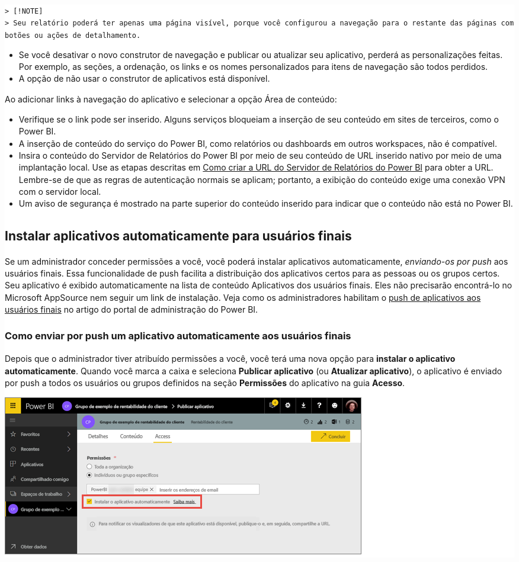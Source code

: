     > [!NOTE]
    > Seu relatório poderá ter apenas uma página visível, porque você configurou a navegação para o restante das páginas com botões ou ações de detalhamento.

* Se você desativar o novo construtor de navegação e publicar ou atualizar seu aplicativo, perderá as personalizações feitas. Por exemplo, as seções, a ordenação, os links e os nomes personalizados para itens de navegação são todos perdidos.
* A opção de não usar o construtor de aplicativos está disponível.

Ao adicionar links à navegação do aplicativo e selecionar a opção Área de conteúdo:
* Verifique se o link pode ser inserido. Alguns serviços bloqueiam a inserção de seu conteúdo em sites de terceiros, como o Power BI.
* A inserção de conteúdo do serviço do Power BI, como relatórios ou dashboards em outros workspaces, não é compatível. 
* Insira o conteúdo do Servidor de Relatórios do Power BI por meio de seu conteúdo de URL inserido nativo por meio de uma implantação local. Use as etapas descritas em [Como criar a URL do Servidor de Relatórios do Power BI](https://docs.microsoft.com/power-bi/report-server/quickstart-embed#create-the-power-bi-report-url) para obter a URL. Lembre-se de que as regras de autenticação normais se aplicam; portanto, a exibição do conteúdo exige uma conexão VPN com o servidor local. 
* Um aviso de segurança é mostrado na parte superior do conteúdo inserido para indicar que o conteúdo não está no Power BI.

## <a name="automatically-install-apps-for-end-users"></a>Instalar aplicativos automaticamente para usuários finais
Se um administrador conceder permissões a você, você poderá instalar aplicativos automaticamente, *enviando-os por push* aos usuários finais. Essa funcionalidade de push facilita a distribuição dos aplicativos certos para as pessoas ou os grupos certos. Seu aplicativo é exibido automaticamente na lista de conteúdo Aplicativos dos usuários finais. Eles não precisarão encontrá-lo no Microsoft AppSource nem seguir um link de instalação. Veja como os administradores habilitam o [push de aplicativos aos usuários finais](../admin/service-admin-portal.md#push-apps-to-end-users) no artigo do portal de administração do Power BI.

### <a name="how-to-push-an-app-automatically-to-end-users"></a>Como enviar por push um aplicativo automaticamente aos usuários finais
Depois que o administrador tiver atribuído permissões a você, você terá uma nova opção para **instalar o aplicativo automaticamente**. Quando você marca a caixa e seleciona **Publicar aplicativo** (ou **Atualizar aplicativo**), o aplicativo é enviado por push a todos os usuários ou grupos definidos na seção **Permissões** do aplicativo na guia **Acesso**.

![Habilitar envio de aplicativos por push](media/service-create-distribute-apps//power-bi-apps-access.png)

